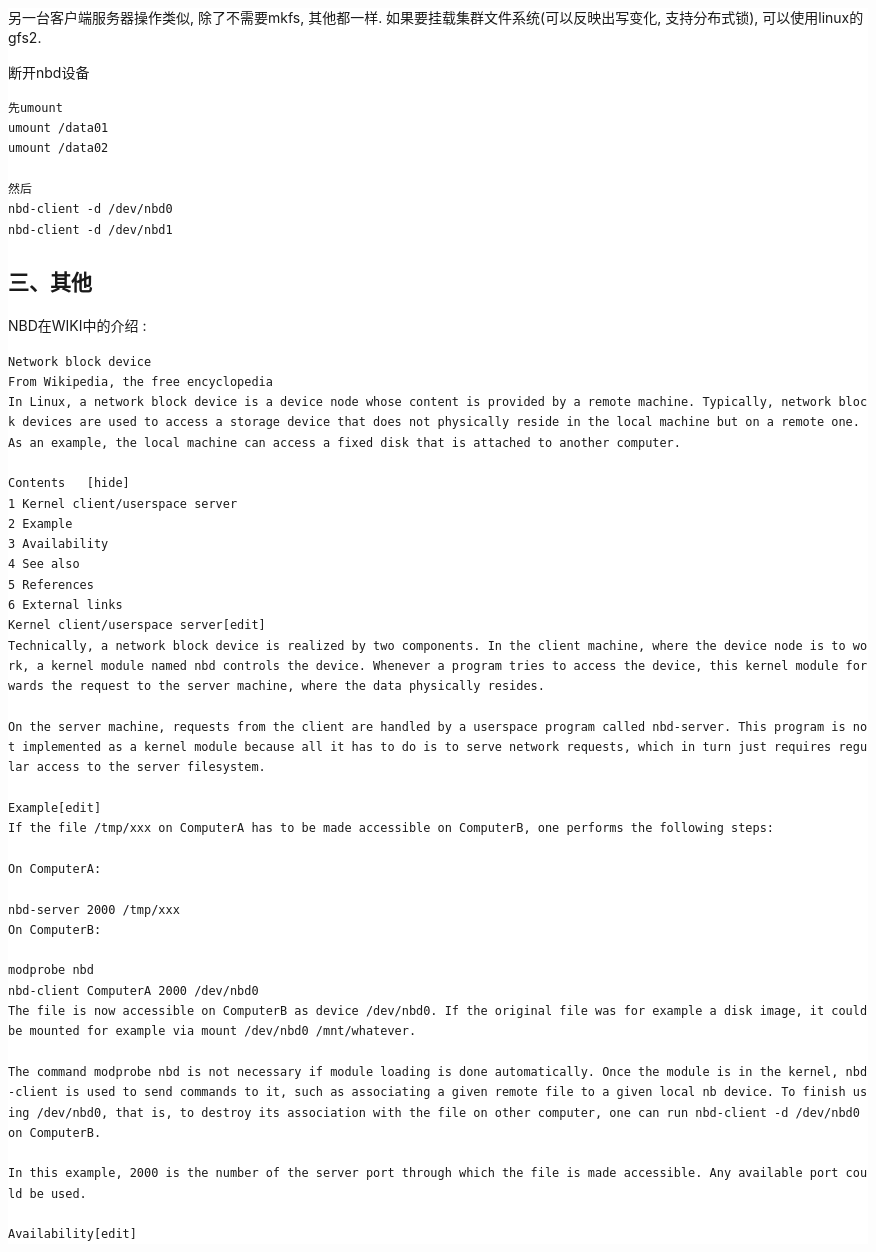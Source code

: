 另一台客户端服务器操作类似, 除了不需要mkfs, 其他都一样. 如果要挂载集群文件系统(可以反映出写变化, 支持分布式锁), 可以使用linux的gfs2.   
  
断开nbd设备  
  
```  
先umount  
umount /data01   
umount /data02   
  
然后  
nbd-client -d /dev/nbd0  
nbd-client -d /dev/nbd1  
```  
  
## 三、其他  
NBD在WIKI中的介绍 :   
  
```  
Network block device  
From Wikipedia, the free encyclopedia  
In Linux, a network block device is a device node whose content is provided by a remote machine. Typically, network block devices are used to access a storage device that does not physically reside in the local machine but on a remote one. As an example, the local machine can access a fixed disk that is attached to another computer.  
  
Contents   [hide]   
1 Kernel client/userspace server  
2 Example  
3 Availability  
4 See also  
5 References  
6 External links  
Kernel client/userspace server[edit]  
Technically, a network block device is realized by two components. In the client machine, where the device node is to work, a kernel module named nbd controls the device. Whenever a program tries to access the device, this kernel module forwards the request to the server machine, where the data physically resides.  
  
On the server machine, requests from the client are handled by a userspace program called nbd-server. This program is not implemented as a kernel module because all it has to do is to serve network requests, which in turn just requires regular access to the server filesystem.  
  
Example[edit]  
If the file /tmp/xxx on ComputerA has to be made accessible on ComputerB, one performs the following steps:  
  
On ComputerA:  
  
nbd-server 2000 /tmp/xxx  
On ComputerB:  
  
modprobe nbd  
nbd-client ComputerA 2000 /dev/nbd0  
The file is now accessible on ComputerB as device /dev/nbd0. If the original file was for example a disk image, it could be mounted for example via mount /dev/nbd0 /mnt/whatever.  
  
The command modprobe nbd is not necessary if module loading is done automatically. Once the module is in the kernel, nbd-client is used to send commands to it, such as associating a given remote file to a given local nb device. To finish using /dev/nbd0, that is, to destroy its association with the file on other computer, one can run nbd-client -d /dev/nbd0 on ComputerB.  
  
In this example, 2000 is the number of the server port through which the file is made accessible. Any available port could be used.  
  
Availability[edit]  
```